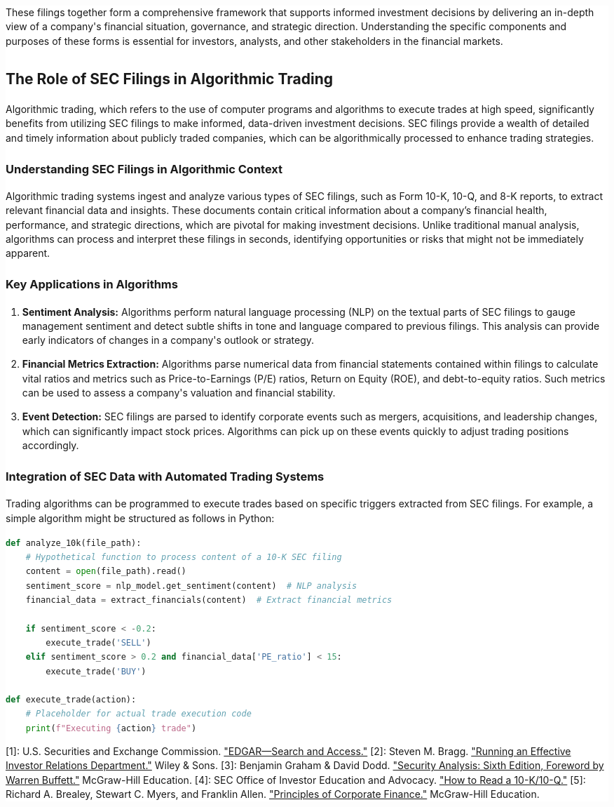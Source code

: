 These filings together form a comprehensive framework that supports informed investment decisions by delivering an in-depth view of a company's financial situation, governance, and strategic direction. Understanding the specific components and purposes of these forms is essential for investors, analysts, and other stakeholders in the financial markets.

## The Role of SEC Filings in Algorithmic Trading

Algorithmic trading, which refers to the use of computer programs and algorithms to execute trades at high speed, significantly benefits from utilizing SEC filings to make informed, data-driven investment decisions. SEC filings provide a wealth of detailed and timely information about publicly traded companies, which can be algorithmically processed to enhance trading strategies.

### Understanding SEC Filings in Algorithmic Context

Algorithmic trading systems ingest and analyze various types of SEC filings, such as Form 10-K, 10-Q, and 8-K reports, to extract relevant financial data and insights. These documents contain critical information about a company’s financial health, performance, and strategic directions, which are pivotal for making investment decisions. Unlike traditional manual analysis, algorithms can process and interpret these filings in seconds, identifying opportunities or risks that might not be immediately apparent.

### Key Applications in Algorithms

1. **Sentiment Analysis:** Algorithms perform natural language processing (NLP) on the textual parts of SEC filings to gauge management sentiment and detect subtle shifts in tone and language compared to previous filings. This analysis can provide early indicators of changes in a company's outlook or strategy.

2. **Financial Metrics Extraction:** Algorithms parse numerical data from financial statements contained within filings to calculate vital ratios and metrics such as Price-to-Earnings (P/E) ratios, Return on Equity (ROE), and debt-to-equity ratios. Such metrics can be used to assess a company's valuation and financial stability.

3. **Event Detection:** SEC filings are parsed to identify corporate events such as mergers, acquisitions, and leadership changes, which can significantly impact stock prices. Algorithms can pick up on these events quickly to adjust trading positions accordingly.

### Integration of SEC Data with Automated Trading Systems

Trading algorithms can be programmed to execute trades based on specific triggers extracted from SEC filings. For example, a simple algorithm might be structured as follows in Python:

```python
def analyze_10k(file_path):
    # Hypothetical function to process content of a 10-K SEC filing
    content = open(file_path).read()
    sentiment_score = nlp_model.get_sentiment(content)  # NLP analysis
    financial_data = extract_financials(content)  # Extract financial metrics

    if sentiment_score < -0.2:
        execute_trade('SELL')
    elif sentiment_score > 0.2 and financial_data['PE_ratio'] < 15:
        execute_trade('BUY')

def execute_trade(action):
    # Placeholder for actual trade execution code
    print(f"Executing {action} trade")
```


[1]: U.S. Securities and Exchange Commission. ["EDGAR—Search and Access."](https://www.sec.gov/search-filings) 
[2]: Steven M. Bragg. ["Running an Effective Investor Relations Department."](https://onlinelibrary.wiley.com/doi/book/10.1002/9781118268209) Wiley & Sons.
[3]: Benjamin Graham & David Dodd. ["Security Analysis: Sixth Edition, Foreword by Warren Buffett."](https://www.amazon.com/Security-Analysis-Foreword-Buffett-Editions/dp/0071592539) McGraw-Hill Education.
[4]: SEC Office of Investor Education and Advocacy. ["How to Read a 10-K/10-Q."](https://www.sec.gov/about/divisions-offices/office-investor-education-advocacy)
[5]: Richard A. Brealey, Stewart C. Myers, and Franklin Allen. ["Principles of Corporate Finance."](https://www.mheducation.com/highered/product/Principles-of-Corporate-Finance-Brealey.html) McGraw-Hill Education.